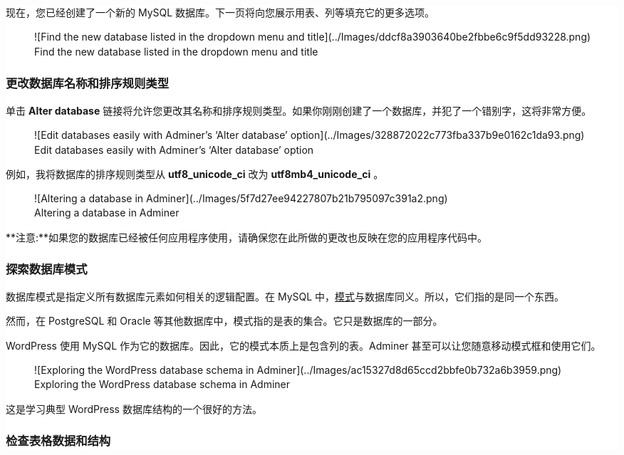 现在，您已经创建了一个新的 MySQL 数据库。下一页将向您展示用表、列等填充它的更多选项。

<figure id="attachment_87161" aria-describedby="caption-attachment-87161" style="width: 1100px" class="wp-caption aligncenter">![Find the new database listed in the dropdown menu and title](../Images/ddcf8a3903640be2fbbe6c9f5dd93228.png)

<figcaption id="caption-attachment-87161" class="wp-caption-text">Find the new database listed in the dropdown menu and title</figcaption>

</figure>

### 更改数据库名称和排序规则类型

单击 **Alter database** 链接将允许您更改其名称和排序规则类型。如果你刚刚创建了一个数据库，并犯了一个错别字，这将非常方便。

<figure id="attachment_87162" aria-describedby="caption-attachment-87162" style="width: 1100px" class="wp-caption aligncenter">![Edit databases easily with Adminer’s ‘Alter database’ option](../Images/328872022c773fba337b9e0162c1da93.png)

<figcaption id="caption-attachment-87162" class="wp-caption-text">Edit databases easily with Adminer’s ‘Alter database’ option</figcaption>

</figure>

例如，我将数据库的排序规则类型从 **utf8_unicode_ci** 改为 **utf8mb4_unicode_ci** 。

<figure id="attachment_87168" aria-describedby="caption-attachment-87168" style="width: 1100px" class="wp-caption aligncenter">![Altering a database in Adminer](../Images/5f7d27ee94227807b21b795097c391a2.png)

<figcaption id="caption-attachment-87168" class="wp-caption-text">Altering a database in Adminer</figcaption>

</figure>

**注意:**如果您的数据库已经被任何应用程序使用，请确保您在此所做的更改也反映在您的应用程序代码中。

### 探索数据库模式

数据库模式是指定义所有数据库元素如何相关的逻辑配置。在 MySQL 中，[模式](https://dev.mysql.com/doc/refman/8.0/en/system-schema.html)与数据库同义。所以，它们指的是同一个东西。

然而，在 PostgreSQL 和 Oracle 等其他数据库中，模式指的是表的集合。它只是数据库的一部分。

WordPress 使用 MySQL 作为它的数据库。因此，它的模式本质上是包含列的表。Adminer 甚至可以让您随意移动模式框和使用它们。

<figure id="attachment_87163" aria-describedby="caption-attachment-87163" style="width: 1100px" class="wp-caption aligncenter">![Exploring the WordPress database schema in Adminer](../Images/ac15327d8d65ccd2bbfe0b732a6b3959.png)

<figcaption id="caption-attachment-87163" class="wp-caption-text">Exploring the WordPress database schema in Adminer</figcaption>

</figure>

这是学习典型 WordPress 数据库结构的一个很好的方法。

### 检查表格数据和结构

